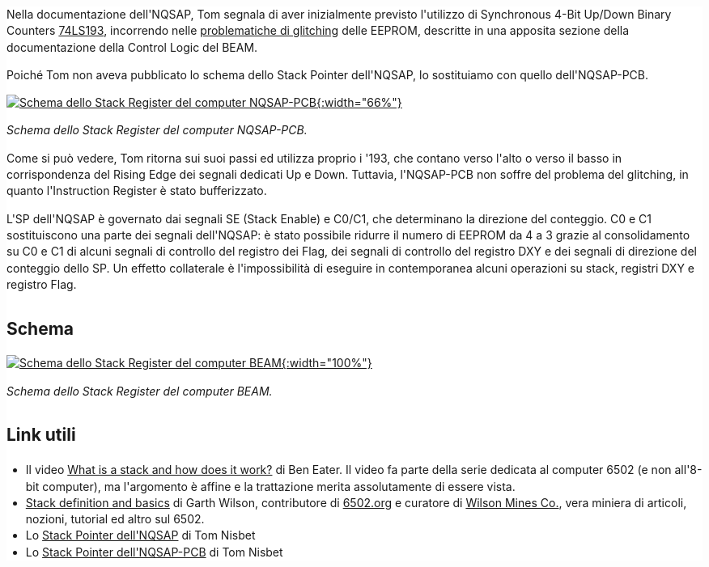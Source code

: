 Nella documentazione dell'NQSAP, Tom segnala di aver inizialmente previsto l'utilizzo di Synchronous 4-Bit Up/Down Binary Counters <a href="https://www.ti.com/lit/ds/symlink/sn74ls193.pdf" target="_blank">74LS193</a>, incorrendo nelle [problematiche di glitching](../control/#il-clock-il-glitching-delle-eeprom-e-linstruction-register-parte-2) delle EEPROM, descritte in una apposita sezione della documentazione della Control Logic del BEAM.

Poiché Tom non aveva pubblicato lo schema dello Stack Pointer dell'NQSAP, lo sostituiamo con quello dell'NQSAP-PCB.

[![Schema dello Stack Register del computer NQSAP-PCB](../../assets/sp/70-stack-nqsap-pcb.png "Schema dello Stack Register del computer NQSAP-PCB"){:width="66%"}](../../assets/sp/70-stack-nqsap-pcb.png)

*Schema dello Stack Register del computer NQSAP-PCB.*

Come si può vedere, Tom ritorna sui suoi passi ed utilizza proprio i '193, che contano verso l'alto o verso il basso in corrispondenza del Rising Edge dei segnali dedicati Up e Down. Tuttavia, l'NQSAP-PCB non soffre del problema del glitching, in quanto l'Instruction Register è stato bufferizzato.

L'SP dell'NQSAP è governato dai segnali SE (Stack Enable) e C0/C1, che determinano la direzione del conteggio. C0 e C1 sostituiscono una parte dei segnali dell'NQSAP: è stato possibile ridurre il numero di EEPROM da 4 a 3 grazie al consolidamento su C0 e C1 di alcuni segnali di controllo del registro dei Flag, dei segnali di controllo del registro DXY e dei segnali di direzione del conteggio dello SP. Un effetto collaterale è l'impossibilità di eseguire in contemporanea alcuni operazioni su stack, registri DXY e registro Flag.

## Schema

[![Schema dello Stack Register del computer BEAM](../../assets/sp/70-stack-pointer-schema.png "Schema dello Stack Register del computer BEAM"){:width="100%"}](../../assets/sp/70-stack-pointer-schema.png)

*Schema dello Stack Register del computer BEAM.*

## Link utili

- Il video <a href="https://www.youtube.com/watch?v=xBjQVxVxOxc&t=945s" target="_blank">What is a stack and how does it work?</a> di Ben Eater. Il video fa parte della serie dedicata al computer 6502 (e non all'8-bit computer), ma l'argomento è affine e la trattazione merita assolutamente di essere vista.
- <a href="https://wilsonminesco.com/stacks/basics.html" target="_blank">Stack definition and basics</a> di Garth Wilson, contributore di <a href="http://www.6502.org" target="_blank">6502.org</a> e curatore di <a href="https://wilsonminesco.com/" target="_blank">Wilson Mines Co.</a>, vera miniera di articoli, nozioni, tutorial ed altro sul 6502.
- Lo <a href="https://tomnisbet.github.io/nqsap/docs/stack-pointer/" target="_blank">Stack Pointer dell'NQSAP</a> di Tom Nisbet
- Lo <a href="https://tomnisbet.github.io/nqsap-pcb/docs/program-counter-stack-pointer/" target="_blank">Stack Pointer dell'NQSAP-PCB</a> di Tom Nisbet

